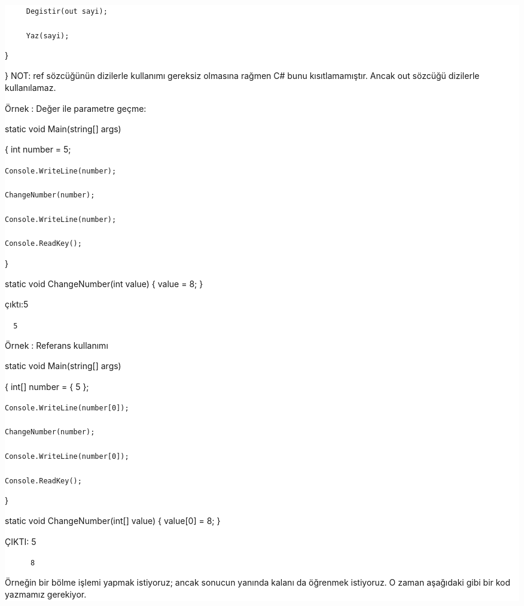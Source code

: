          Degistir(out sayi);
         
         Yaz(sayi);
   }
   
 }
NOT: ref sözcüğünün dizilerle kullanımı gereksiz olmasına rağmen C# bunu kısıtlamamıştır. Ancak out sözcüğü dizilerle kullanılamaz.

Örnek : Değer ile parametre geçme:

static void Main(string[] args)

{
    int number = 5;
    
    Console.WriteLine(number);
 
    ChangeNumber(number);
    
    Console.WriteLine(number);
 
    Console.ReadKey();
}
 
static void ChangeNumber(int value)
{
    value = 8;
}

çıktı:5

      5
Örnek : Referans kullanımı

static void Main(string[] args)

{
    int[] number = { 5 };
    
    Console.WriteLine(number[0]);
 
    ChangeNumber(number);
    
    Console.WriteLine(number[0]);
 
    Console.ReadKey();
}
 
static void ChangeNumber(int[] value)
{
    value[0] = 8;
}

ÇIKTI:    5

          8

  Örneğin bir bölme işlemi yapmak istiyoruz; ancak sonucun yanında kalanı da öğrenmek istiyoruz. O zaman aşağıdaki gibi bir kod yazmamız gerekiyor.
